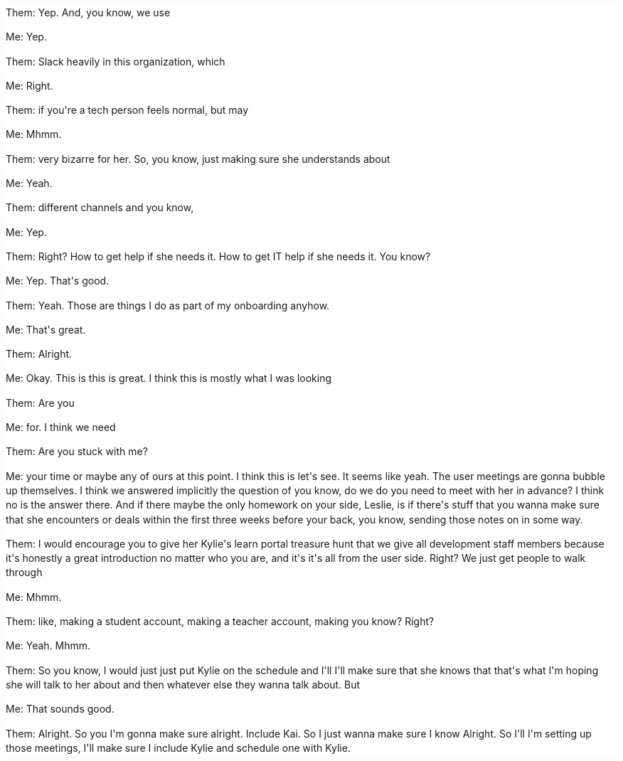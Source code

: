Them: Yep. And, you know, we use

Me: Yep.

Them: Slack heavily in this organization, which

Me: Right.

Them: if you're a tech person feels normal, but may

Me: Mhmm.

Them: very bizarre for her. So, you know, just making sure she understands about

Me: Yeah.

Them: different channels and you know,

Me: Yep.

Them: Right? How to get help if she needs it. How to get IT help if she needs it. You know?

Me: Yep. That's good.

Them: Yeah. Those are things I do as part of my onboarding anyhow.

Me: That's great.

Them: Alright.

Me: Okay. This is this is great. I think this is mostly what I was looking

Them: Are you

Me: for. I think we need

Them: Are you stuck with me?

Me: your time or maybe any of ours at this point. I think this is let's see. It seems like yeah. The user meetings are gonna bubble up themselves. I think we answered implicitly the question of you know, do we do you need to meet with her in advance? I think no is the answer there. And if there maybe the only homework on your side, Leslie, is if there's stuff that you wanna make sure that she encounters or deals within the first three weeks before your back, you know, sending those notes on in some way.

Them: I would encourage you to give her Kylie's learn portal treasure hunt that we give all development staff members because it's honestly a great introduction no matter who you are, and it's it's all from the user side. Right? We just get people to walk through

Me: Mhmm.

Them: like, making a student account, making a teacher account, making you know? Right?

Me: Yeah. Mhmm.

Them: So you know, I would just just put Kylie on the schedule and I'll I'll make sure that she knows that that's what I'm hoping she will talk to her about and then whatever else they wanna talk about. But

Me: That sounds good.

Them: Alright. So you I'm gonna make sure alright. Include Kai. So I just wanna make sure I know Alright. So I'll I'm setting up those meetings, I'll make sure I include Kylie and schedule one with Kylie.
